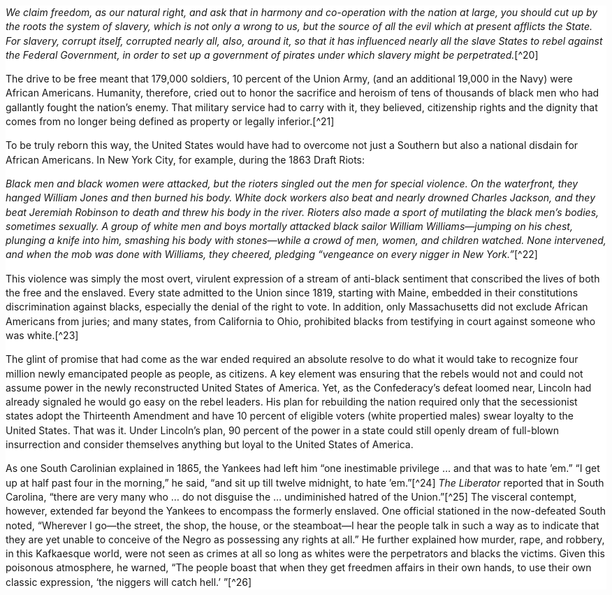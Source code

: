 _We claim freedom, as our natural right, and ask that in harmony and co-operation with the nation at large, you should cut up by the roots the system of slavery, which is not only a wrong to us, but the source of all the evil which at present afflicts the State. For slavery, corrupt itself, corrupted nearly all, also, around it, so that it has influenced nearly all the slave States to rebel against the Federal Government, in order to set up a government of pirates under which slavery might be perpetrated._[^20]

The drive to be free meant that 179,000 soldiers, 10 percent of the Union Army, (and an additional 19,000 in the Navy) were African Americans. Humanity, therefore, cried out to honor the sacrifice and heroism of tens of thousands of black men who had gallantly fought the nation’s enemy. That military service had to carry with it, they believed, citizenship rights and the dignity that comes from no longer being defined as property or legally inferior.[^21]

To be truly reborn this way, the United States would have had to overcome not just a Southern but also a national disdain for African Americans. In New York City, for example, during the 1863 Draft Riots:

_Black men and black women were attacked, but the rioters singled out the men for special_ _violence. On the waterfront, they hanged William Jones and then burned his body. White dock workers also beat and nearly drowned Charles Jackson, and they beat Jeremiah Robinson to death and threw his body in the river. Rioters also made a sport of mutilating the black men’s bodies, sometimes sexually. A group of white men and boys mortally attacked black sailor William Williams—jumping on his chest, plunging a knife into him, smashing his body with stones—while a crowd of men, women, and children watched. None intervened, and when the mob was done with Williams, they cheered, pledging “vengeance on every nigger in New York.”_[^22]

This violence was simply the most overt, virulent expression of a stream of anti-black sentiment that conscribed the lives of both the free and the enslaved. Every state admitted to the Union since 1819, starting with Maine, embedded in their constitutions discrimination against blacks, especially the denial of the right to vote. In addition, only Massachusetts did not exclude African Americans from juries; and many states, from California to Ohio, prohibited blacks from testifying in court against someone who was white.[^23]

The glint of promise that had come as the war ended required an absolute resolve to do what it would take to recognize four million newly emancipated people as people, as citizens. A key element was ensuring that the rebels would not and could not assume power in the newly reconstructed United States of America. Yet, as the Confederacy’s defeat loomed near, Lincoln had already signaled he would go easy on the rebel leaders. His plan for rebuilding the nation required only that the secessionist states adopt the Thirteenth Amendment and have 10 percent of eligible voters (white propertied males) swear loyalty to the United States. That was it. Under Lincoln’s plan, 90 percent of the power in a state could still openly dream of full-blown insurrection and consider themselves anything but loyal to the United States of America.

As one South Carolinian explained in 1865, the Yankees had left him “one inestimable privilege … and that was to hate ’em.” “I get up at half past four in the morning,” he said, “and sit up till twelve midnight, to hate ’em.”[^24] _The Liberator_ reported that in South Carolina, “there are very many who … do not disguise the … undiminished hatred of the Union.”[^25] The visceral contempt, however, extended far beyond the Yankees to encompass the formerly enslaved. One official stationed in the now-defeated South noted, “Wherever I go—the street, the shop, the house, or the steamboat—I hear the people talk in such a way as to indicate that they are yet unable to conceive of the Negro as possessing any rights at all.” He further explained how murder, rape, and robbery, in this Kafkaesque world, were not seen as crimes at all so long as whites were the perpetrators and blacks the victims. Given this poisonous atmosphere, he warned, “The people boast that when they get freedmen affairs in their own hands, to use their own classic expression, ‘the niggers will catch hell.’ ”[^26]
